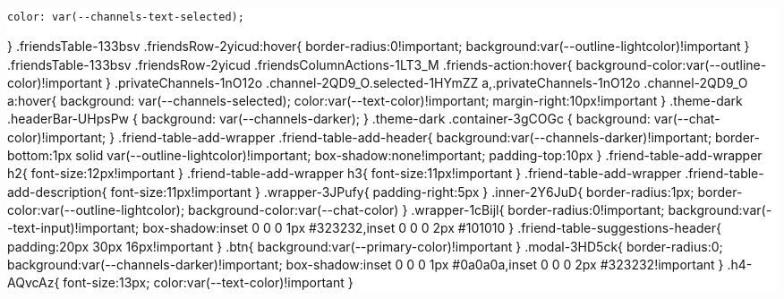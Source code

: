	color: var(--channels-text-selected);
}
.friendsTable-133bsv .friendsRow-2yicud:hover{
    border-radius:0!important;
    background:var(--outline-lightcolor)!important
}
.friendsTable-133bsv .friendsRow-2yicud .friendsColumnActions-1LT3_M .friends-action:hover{
    background-color:var(--outline-color)!important
}
.privateChannels-1nO12o .channel-2QD9_O.selected-1HYmZZ a,.privateChannels-1nO12o .channel-2QD9_O a:hover{
    background: var(--channels-selected);
    color:var(--text-color)!important;
    margin-right:10px!important
}
.theme-dark .headerBar-UHpsPw {
	background: var(--channels-darker);
}
.theme-dark .container-3gCOGc {
	background: var(--chat-color)!important;
}
.friend-table-add-wrapper .friend-table-add-header{
    background:var(--channels-darker)!important;
    border-bottom:1px solid var(--outline-lightcolor)!important;
    box-shadow:none!important;
    padding-top:10px
}
.friend-table-add-wrapper h2{
    font-size:12px!important
}
.friend-table-add-wrapper h3{
    font-size:11px!important
}
.friend-table-add-wrapper .friend-table-add-description{
    font-size:11px!important
}
.wrapper-3JPufy{
    padding-right:5px
}
.inner-2Y6JuD{
    border-radius:1px;
    border-color:var(--outline-lightcolor);
    background-color:var(--chat-color)
}
.wrapper-1cBijl{
    border-radius:0!important;
    background:var(--text-input)!important;
    box-shadow:inset 0 0 0 1px #323232,inset 0 0 0 2px #101010
}
.friend-table-suggestions-header{
    padding:20px 30px 16px!important
}
.btn{
    background:var(--primary-color)!important
}
.modal-3HD5ck{
    border-radius:0;
    background:var(--channels-darker)!important;
    box-shadow:inset 0 0 0 1px #0a0a0a,inset 0 0 0 2px #323232!important
}
.h4-AQvcAz{
    font-size:13px;
    color:var(--text-color)!important
}